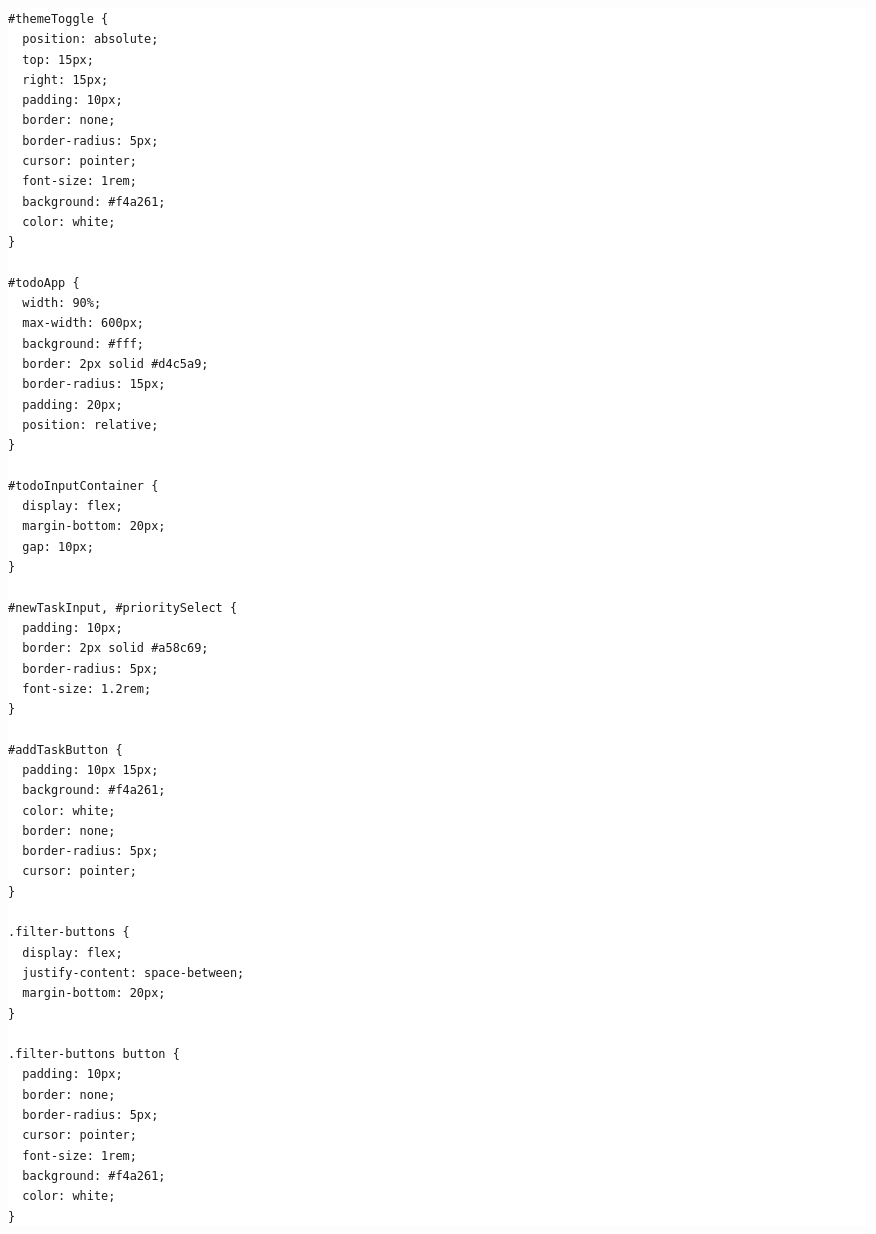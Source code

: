     #themeToggle {
      position: absolute;
      top: 15px;
      right: 15px;
      padding: 10px;
      border: none;
      border-radius: 5px;
      cursor: pointer;
      font-size: 1rem;
      background: #f4a261;
      color: white;
    }

    #todoApp {
      width: 90%;
      max-width: 600px;
      background: #fff;
      border: 2px solid #d4c5a9;
      border-radius: 15px;
      padding: 20px;
      position: relative;
    }

    #todoInputContainer {
      display: flex;
      margin-bottom: 20px;
      gap: 10px;
    }

    #newTaskInput, #prioritySelect {
      padding: 10px;
      border: 2px solid #a58c69;
      border-radius: 5px;
      font-size: 1.2rem;
    }

    #addTaskButton {
      padding: 10px 15px;
      background: #f4a261;
      color: white;
      border: none;
      border-radius: 5px;
      cursor: pointer;
    }

    .filter-buttons {
      display: flex;
      justify-content: space-between;
      margin-bottom: 20px;
    }

    .filter-buttons button {
      padding: 10px;
      border: none;
      border-radius: 5px;
      cursor: pointer;
      font-size: 1rem;
      background: #f4a261;
      color: white;
    }

